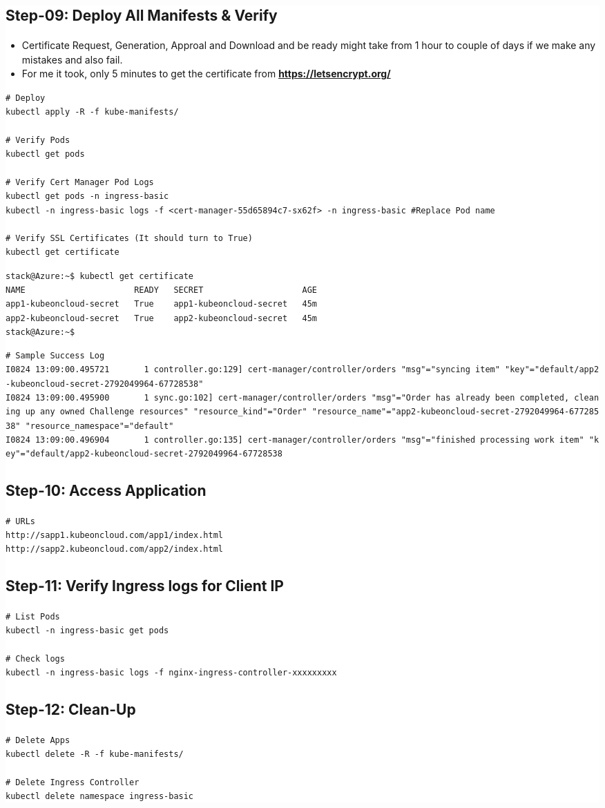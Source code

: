 ## Step-09: Deploy All Manifests & Verify
- Certificate Request, Generation, Approal and Download and be ready might take from 1 hour to couple of days if we make any mistakes and also fail.
- For me it took, only 5 minutes to get the certificate from **https://letsencrypt.org/**
```t
# Deploy
kubectl apply -R -f kube-manifests/

# Verify Pods
kubectl get pods

# Verify Cert Manager Pod Logs
kubectl get pods -n ingress-basic
kubectl -n ingress-basic logs -f <cert-manager-55d65894c7-sx62f> -n ingress-basic #Replace Pod name

# Verify SSL Certificates (It should turn to True)
kubectl get certificate
```
```log
stack@Azure:~$ kubectl get certificate
NAME                      READY   SECRET                    AGE
app1-kubeoncloud-secret   True    app1-kubeoncloud-secret   45m
app2-kubeoncloud-secret   True    app2-kubeoncloud-secret   45m
stack@Azure:~$
```

```log
# Sample Success Log
I0824 13:09:00.495721       1 controller.go:129] cert-manager/controller/orders "msg"="syncing item" "key"="default/app2-kubeoncloud-secret-2792049964-67728538" 
I0824 13:09:00.495900       1 sync.go:102] cert-manager/controller/orders "msg"="Order has already been completed, cleaning up any owned Challenge resources" "resource_kind"="Order" "resource_name"="app2-kubeoncloud-secret-2792049964-67728538" "resource_namespace"="default" 
I0824 13:09:00.496904       1 controller.go:135] cert-manager/controller/orders "msg"="finished processing work item" "key"="default/app2-kubeoncloud-secret-2792049964-67728538
```

## Step-10: Access Application
```t
# URLs
http://sapp1.kubeoncloud.com/app1/index.html
http://sapp2.kubeoncloud.com/app2/index.html
```

## Step-11: Verify Ingress logs for Client IP
```t
# List Pods
kubectl -n ingress-basic get pods

# Check logs
kubectl -n ingress-basic logs -f nginx-ingress-controller-xxxxxxxxx
```
## Step-12: Clean-Up
```t
# Delete Apps
kubectl delete -R -f kube-manifests/

# Delete Ingress Controller
kubectl delete namespace ingress-basic
```

